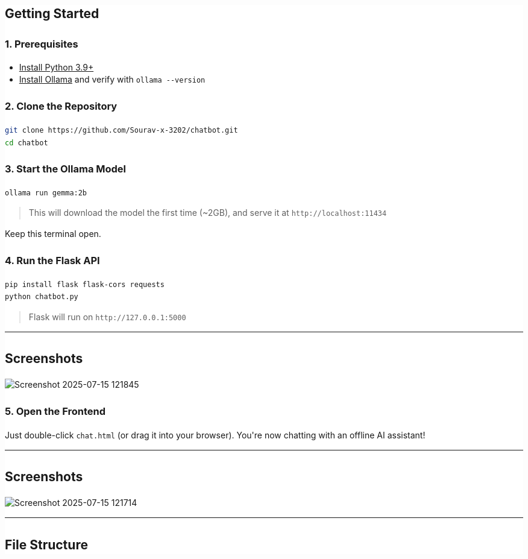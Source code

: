 
## Getting Started

### 1. Prerequisites

- [Install Python 3.9+](https://www.python.org/downloads/)
- [Install Ollama](https://ollama.com/download) and verify with `ollama --version`

### 2. Clone the Repository

```bash
git clone https://github.com/Sourav-x-3202/chatbot.git
cd chatbot
````

### 3. Start the Ollama Model

```bash
ollama run gemma:2b
```

> This will download the model the first time (\~2GB), and serve it at `http://localhost:11434`

Keep this terminal open.

### 4. Run the Flask API

```bash
pip install flask flask-cors requests
python chatbot.py
```

> Flask will run on `http://127.0.0.1:5000`
---

## Screenshots
<img width="1365" height="718" alt="Screenshot 2025-07-15 121845" src="https://github.com/user-attachments/assets/c4f0d830-1ff9-4280-8a6e-bd057d629028" />


### 5. Open the Frontend

Just double-click `chat.html` (or drag it into your browser).
You're now chatting with an offline AI assistant!

---

## Screenshots
<img width="467" height="598" alt="Screenshot 2025-07-15 121714" src="https://github.com/user-attachments/assets/1754a3c2-b889-4cc3-baa9-23299ccbadfe" />


---

##  File Structure
